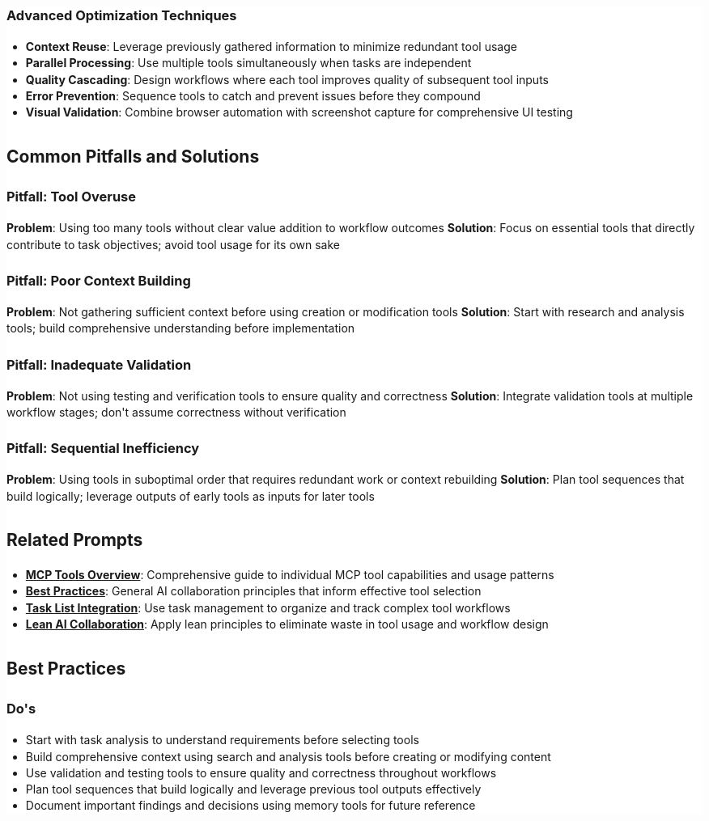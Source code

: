 ### Advanced Optimization Techniques
- **Context Reuse**: Leverage previously gathered information to minimize redundant tool usage
- **Parallel Processing**: Use multiple tools simultaneously when tasks are independent
- **Quality Cascading**: Design workflows where each tool improves quality of subsequent tool inputs
- **Error Prevention**: Sequence tools to catch and prevent issues before they compound
- **Visual Validation**: Combine browser automation with screenshot capture for comprehensive UI testing

## Common Pitfalls and Solutions

### Pitfall: Tool Overuse
**Problem**: Using too many tools without clear value addition to workflow outcomes
**Solution**: Focus on essential tools that directly contribute to task objectives; avoid tool usage for its own sake

### Pitfall: Poor Context Building
**Problem**: Not gathering sufficient context before using creation or modification tools
**Solution**: Start with research and analysis tools; build comprehensive understanding before implementation

### Pitfall: Inadequate Validation
**Problem**: Not using testing and verification tools to ensure quality and correctness
**Solution**: Integrate validation tools at multiple workflow stages; don't assume correctness without verification

### Pitfall: Sequential Inefficiency
**Problem**: Using tools in suboptimal order that requires redundant work or context rebuilding
**Solution**: Plan tool sequences that build logically; leverage outputs of early tools as inputs for later tools

## Related Prompts
- **[MCP Tools Overview](mcp-tools-overview.prompts.md)**: Comprehensive guide to individual MCP tool capabilities and usage patterns
- **[Best Practices](best-practices.prompts.md)**: General AI collaboration principles that inform effective tool selection
- **[Task List Integration](task-list-integration.prompts.md)**: Use task management to organize and track complex tool workflows
- **[Lean AI Collaboration](lean-ai-collaboration.prompts.md)**: Apply lean principles to eliminate waste in tool usage and workflow design

## Best Practices

### Do's
- Start with task analysis to understand requirements before selecting tools
- Build comprehensive context using search and analysis tools before creating or modifying content
- Use validation and testing tools to ensure quality and correctness throughout workflows
- Plan tool sequences that build logically and leverage previous tool outputs effectively
- Document important findings and decisions using memory tools for future reference
